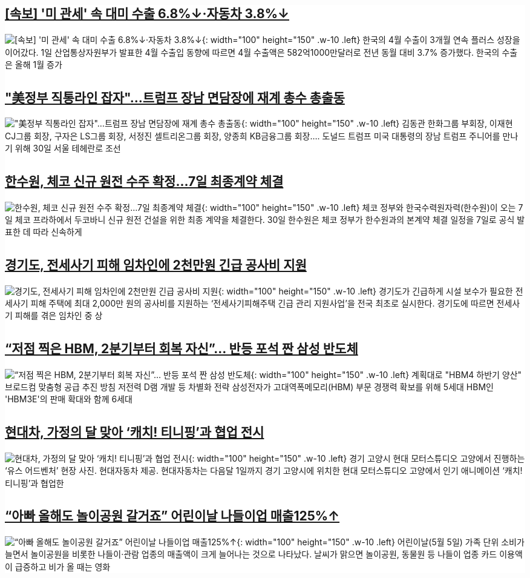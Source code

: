 ## [[속보] '미 관세' 속 대미 수출 6.8%↓·자동차 3.8%↓](https://n.news.naver.com/mnews/article/015/0005126399)

![[속보] '미 관세' 속 대미 수출 6.8%↓·자동차 3.8%↓](https://mimgnews.pstatic.net/image/origin/015/2025/05/01/5126399.jpg?type=nf220_150){: width="100" height="150" .w-10 .left}
한국의 4월 수출이 3개월 연속 플러스 성장을 이어갔다. 1일 산업통상자원부가 발표한 4월 수출입 동향에 따르면 4월 수출액은 582억1000만달러로 전년 동월 대비 3.7% 증가했다. 한국의 수출은 올해 1월 증가

## ["美정부 직통라인 잡자"…트럼프 장남 면담장에 재계 총수 총출동](https://n.news.naver.com/mnews/article/015/0005126255)

!["美정부 직통라인 잡자"…트럼프 장남 면담장에 재계 총수 총출동](https://mimgnews.pstatic.net/image/origin/015/2025/04/30/5126255.jpg?type=nf220_150){: width="100" height="150" .w-10 .left}
김동관 한화그룹 부회장, 이재현 CJ그룹 회장, 구자은 LS그룹 회장, 서정진 셀트리온그룹 회장, 양종희 KB금융그룹 회장…. 도널드 트럼프 미국 대통령의 장남 트럼프 주니어를 만나기 위해 30일 서울 테헤란로 조선

## [한수원, 체코 신규 원전 수주 확정…7일 최종계약 체결](https://n.news.naver.com/mnews/article/028/0002743688)

![한수원, 체코 신규 원전 수주 확정…7일 최종계약 체결](https://mimgnews.pstatic.net/image/origin/028/2025/05/01/2743688.jpg?type=nf220_150){: width="100" height="150" .w-10 .left}
체코 정부와 한국수력원자력(한수원)이 오는 7일 체코 프라하에서 두코바니 신규 원전 건설을 위한 최종 계약을 체결한다. 30일 한수원은 체코 정부가 한수원과의 본계약 체결 일정을 7일로 공식 발표한 데 따라 신속하게

## [경기도, 전세사기 피해 임차인에 2천만원 긴급 공사비 지원](https://n.news.naver.com/mnews/article/469/0000862556)

![경기도, 전세사기 피해 임차인에 2천만원 긴급 공사비 지원](https://mimgnews.pstatic.net/image/origin/469/2025/05/01/862556.jpg?type=nf220_150){: width="100" height="150" .w-10 .left}
경기도가 긴급하게 시설 보수가 필요한 전세사기 피해 주택에 최대 2,000만 원의 공사비를 지원하는 ‘전세사기피해주택 긴급 관리 지원사업’을 전국 최초로 실시한다. 경기도에 따르면 전세사기 피해를 겪은 임차인 중 상

## [“저점 찍은 HBM, 2분기부터 회복 자신”… 반등 포석 짠 삼성 반도체](https://n.news.naver.com/mnews/article/029/0002951840)

![“저점 찍은 HBM, 2분기부터 회복 자신”… 반등 포석 짠 삼성 반도체](https://mimgnews.pstatic.net/image/origin/029/2025/04/30/2951840.jpg?type=nf220_150){: width="100" height="150" .w-10 .left}
계획대로 "HBM4 하반기 양산" 브로드컴 맞춤형 공급 추진 방침 저전력 D램 개발 등 차별화 전략 삼성전자가 고대역폭메모리(HBM) 부문 경쟁력 확보를 위해 5세대 HBM인 'HBM3E'의 판매 확대와 함께 6세대

## [현대차, 가정의 달 맞아 ‘캐치! 티니핑’과 협업 전시](https://n.news.naver.com/mnews/article/021/0002706872)

![현대차, 가정의 달 맞아 ‘캐치! 티니핑’과 협업 전시](https://mimgnews.pstatic.net/image/origin/021/2025/05/01/2706872.jpg?type=nf220_150){: width="100" height="150" .w-10 .left}
경기 고양시 현대 모터스튜디오 고양에서 진행하는 ‘유스 어드벤처’ 현장 사진. 현대자동차 제공. 현대자동차는 다음달 1일까지 경기 고양시에 위치한 현대 모터스튜디오 고양에서 인기 애니메이션 ‘캐치! 티니핑’과 협업한

## [“아빠 올해도 놀이공원 갈거죠” 어린이날 나들이업 매출125%↑](https://n.news.naver.com/mnews/article/018/0006002598)

![“아빠 올해도 놀이공원 갈거죠” 어린이날 나들이업 매출125%↑](https://mimgnews.pstatic.net/image/origin/018/2025/05/01/6002598.jpg?type=nf220_150){: width="100" height="150" .w-10 .left}
어린이날(5월 5일) 가족 단위 소비가 늘면서 놀이공원을 비롯한 나들이·관람 업종의 매출액이 크게 늘어나는 것으로 나타났다. 날씨가 맑으면 놀이공원, 동물원 등 나들이 업종 카드 이용액이 급증하고 비가 올 때는 영화
